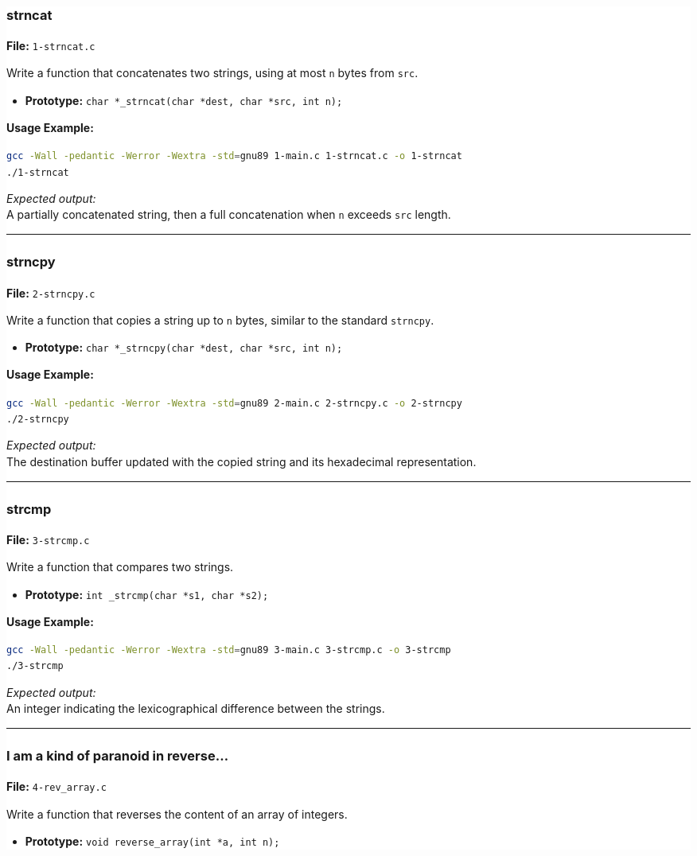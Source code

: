 ### strncat
**File:** `1-strncat.c`

Write a function that concatenates two strings, using at most `n` bytes from `src`.

- **Prototype:** `char *_strncat(char *dest, char *src, int n);`

**Usage Example:**
```sh
gcc -Wall -pedantic -Werror -Wextra -std=gnu89 1-main.c 1-strncat.c -o 1-strncat
./1-strncat
```
_Expected output:_  
A partially concatenated string, then a full concatenation when `n` exceeds `src` length.

---

### strncpy
**File:** `2-strncpy.c`

Write a function that copies a string up to `n` bytes, similar to the standard `strncpy`.

- **Prototype:** `char *_strncpy(char *dest, char *src, int n);`

**Usage Example:**
```sh
gcc -Wall -pedantic -Werror -Wextra -std=gnu89 2-main.c 2-strncpy.c -o 2-strncpy
./2-strncpy
```
_Expected output:_  
The destination buffer updated with the copied string and its hexadecimal representation.

---

### strcmp
**File:** `3-strcmp.c`

Write a function that compares two strings.

- **Prototype:** `int _strcmp(char *s1, char *s2);`

**Usage Example:**
```sh
gcc -Wall -pedantic -Werror -Wextra -std=gnu89 3-main.c 3-strcmp.c -o 3-strcmp
./3-strcmp
```
_Expected output:_  
An integer indicating the lexicographical difference between the strings.

---

### I am a kind of paranoid in reverse…
**File:** `4-rev_array.c`

Write a function that reverses the content of an array of integers.

- **Prototype:** `void reverse_array(int *a, int n);`
